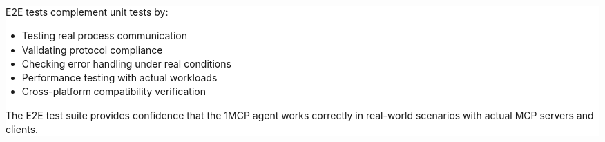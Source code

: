 E2E tests complement unit tests by:

- Testing real process communication
- Validating protocol compliance
- Checking error handling under real conditions
- Performance testing with actual workloads
- Cross-platform compatibility verification

The E2E test suite provides confidence that the 1MCP agent works correctly in real-world scenarios with actual MCP servers and clients.
